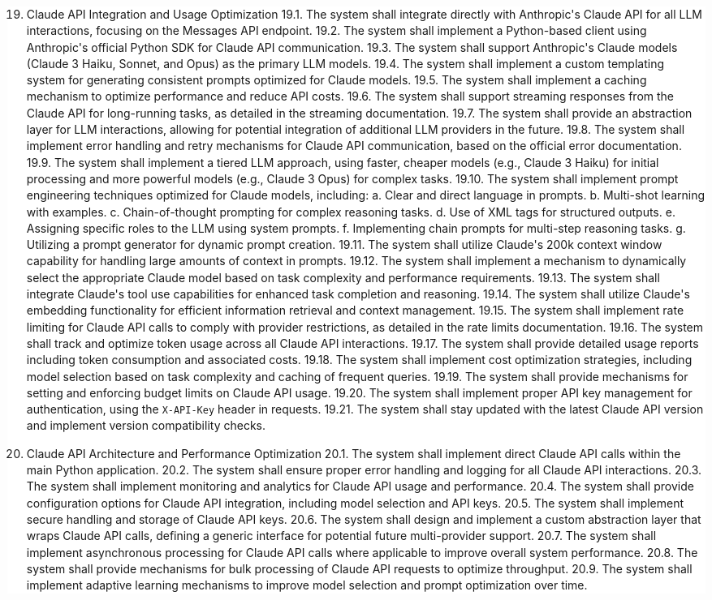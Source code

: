 19. Claude API Integration and Usage Optimization
    19.1. The system shall integrate directly with Anthropic's Claude API for all LLM interactions, focusing on the Messages API endpoint.
    19.2. The system shall implement a Python-based client using Anthropic's official Python SDK for Claude API communication.
    19.3. The system shall support Anthropic's Claude models (Claude 3 Haiku, Sonnet, and Opus) as the primary LLM models.
    19.4. The system shall implement a custom templating system for generating consistent prompts optimized for Claude models.
    19.5. The system shall implement a caching mechanism to optimize performance and reduce API costs.
    19.6. The system shall support streaming responses from the Claude API for long-running tasks, as detailed in the streaming documentation.
    19.7. The system shall provide an abstraction layer for LLM interactions, allowing for potential integration of additional LLM providers in the future.
    19.8. The system shall implement error handling and retry mechanisms for Claude API communication, based on the official error documentation.
    19.9. The system shall implement a tiered LLM approach, using faster, cheaper models (e.g., Claude 3 Haiku) for initial processing and more powerful models (e.g., Claude 3 Opus) for complex tasks.
    19.10. The system shall implement prompt engineering techniques optimized for Claude models, including:
        a. Clear and direct language in prompts.
        b. Multi-shot learning with examples.
        c. Chain-of-thought prompting for complex reasoning tasks.
        d. Use of XML tags for structured outputs.
        e. Assigning specific roles to the LLM using system prompts.
        f. Implementing chain prompts for multi-step reasoning tasks.
        g. Utilizing a prompt generator for dynamic prompt creation.
    19.11. The system shall utilize Claude's 200k context window capability for handling large amounts of context in prompts.
    19.12. The system shall implement a mechanism to dynamically select the appropriate Claude model based on task complexity and performance requirements.
    19.13. The system shall integrate Claude's tool use capabilities for enhanced task completion and reasoning.
    19.14. The system shall utilize Claude's embedding functionality for efficient information retrieval and context management.
    19.15. The system shall implement rate limiting for Claude API calls to comply with provider restrictions, as detailed in the rate limits documentation.
    19.16. The system shall track and optimize token usage across all Claude API interactions.
    19.17. The system shall provide detailed usage reports including token consumption and associated costs.
    19.18. The system shall implement cost optimization strategies, including model selection based on task complexity and caching of frequent queries.
    19.19. The system shall provide mechanisms for setting and enforcing budget limits on Claude API usage.
    19.20. The system shall implement proper API key management for authentication, using the `X-API-Key` header in requests.
    19.21. The system shall stay updated with the latest Claude API version and implement version compatibility checks.

20. Claude API Architecture and Performance Optimization
    20.1. The system shall implement direct Claude API calls within the main Python application.
    20.2. The system shall ensure proper error handling and logging for all Claude API interactions.
    20.3. The system shall implement monitoring and analytics for Claude API usage and performance.
    20.4. The system shall provide configuration options for Claude API integration, including model selection and API keys.
    20.5. The system shall implement secure handling and storage of Claude API keys.
    20.6. The system shall design and implement a custom abstraction layer that wraps Claude API calls, defining a generic interface for potential future multi-provider support.
    20.7. The system shall implement asynchronous processing for Claude API calls where applicable to improve overall system performance.
    20.8. The system shall provide mechanisms for bulk processing of Claude API requests to optimize throughput.
    20.9. The system shall implement adaptive learning mechanisms to improve model selection and prompt optimization over time.